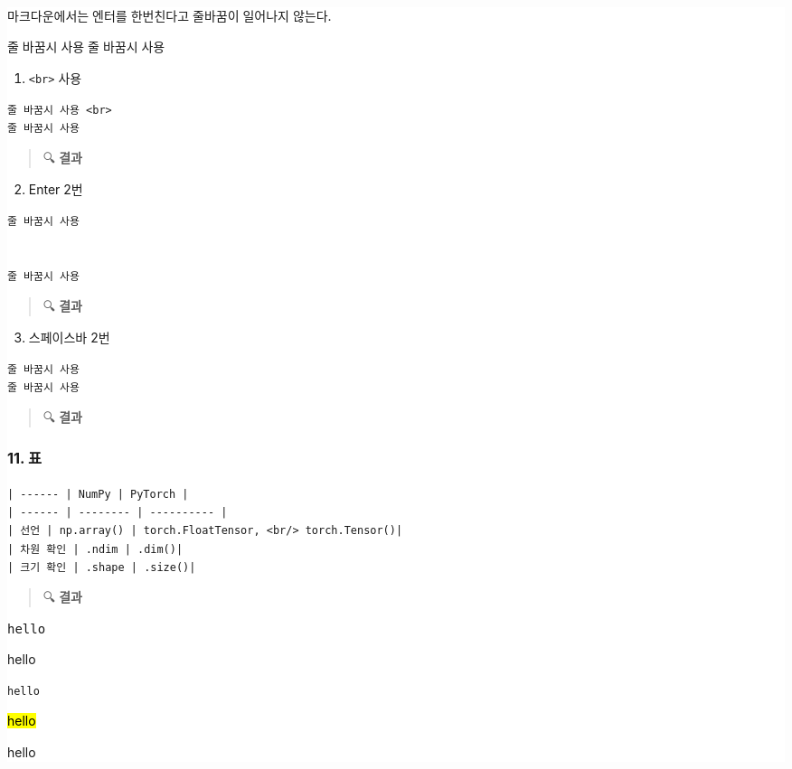 마크다운에서는 엔터를 한번친다고 줄바꿈이 일어나지 않는다.  

줄 바꿈시 사용
줄 바꿈시 사용

1. ```<br>``` 사용 

~~~
줄 바꿈시 사용 <br>
줄 바꿈시 사용
~~~

> 🔍 **결과**



2. Enter 2번 

~~~
줄 바꿈시 사용  


줄 바꿈시 사용
~~~

>  🔍 **결과**



3. 스페이스바 2번 

~~~
줄 바꿈시 사용    
줄 바꿈시 사용
~~~

> 🔍 **결과**



### 11. 표

~~~
| ------ | NumPy | PyTorch |
| ------ | -------- | ---------- |
| 선언 | np.array() | torch.FloatTensor, <br/> torch.Tensor()|
| 차원 확인 | .ndim | .dim()|
| 크기 확인 | .shape | .size()|
~~~

> 🔍 **결과**


<kbd>hello</kbd>

<a>hello</a>

<code>hello</code>

<mark>hello</mark>

<under>hello</under>

